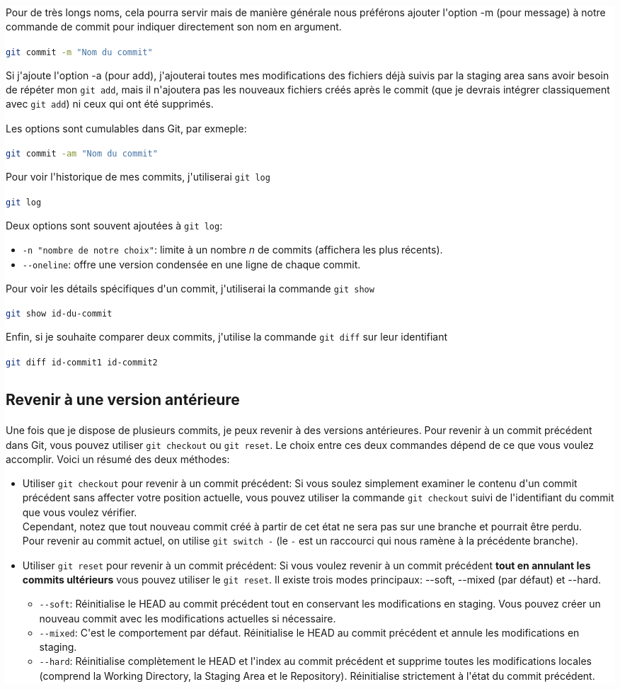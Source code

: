 
Pour de très longs noms, cela pourra servir mais de manière générale nous préférons ajouter l'option -m (pour message) à notre commande de commit pour indiquer directement son nom en argument.

```bash
git commit -m "Nom du commit"
```

Si j'ajoute l'option -a (pour add), j'ajouterai toutes mes modifications des fichiers déjà suivis par la staging area sans avoir besoin de répéter mon `git add`, mais il n'ajoutera pas les nouveaux fichiers créés après le commit (que je devrais intégrer classiquement avec `git add`) ni ceux qui ont été supprimés.

Les options sont cumulables dans Git, par exmeple:

```bash
git commit -am "Nom du commit"
```

Pour voir l'historique de mes commits, j'utiliserai `git log`

```bash
git log
```

Deux options sont souvent ajoutées à `git log`:

- `-n "nombre de notre choix"`: limite à un nombre *n* de commits (affichera les plus récents).
- `--oneline`: offre une version condensée en une ligne de chaque commit.


Pour voir les détails spécifiques d'un commit, j'utiliserai la commande `git show`

```bash
git show id-du-commit
```

Enfin, si je souhaite comparer deux commits, j'utilise la commande `git diff` sur leur identifiant

```bash
git diff id-commit1 id-commit2
```

## Revenir à une version antérieure

Une fois que je dispose de plusieurs commits, je peux revenir à des versions antérieures. Pour revenir à un commit précédent dans Git, vous pouvez utiliser `git checkout` ou `git reset`. Le choix entre ces deux commandes dépend de ce que vous voulez accomplir. Voici un résumé des deux méthodes:

- Utiliser `git checkout` pour revenir à un commit précédent:
Si vous soulez simplement examiner le contenu d'un commit précédent sans affecter votre position actuelle, vous pouvez utiliser la commande `git checkout` suivi de l'identifiant du commit que vous voulez vérifier.  
Cependant, notez que tout nouveau commit créé à partir de cet état ne sera pas sur une branche et pourrait être perdu.  
Pour revenir au commit actuel, on utilise `git switch -` (le `-` est un raccourci qui nous ramène à la précédente branche).

- Utiliser `git reset` pour revenir à un commit précédent:
Si vous voulez revenir à un commit précédent **tout en annulant les commits ultérieurs** vous pouvez utiliser le `git reset`. Il existe trois modes principaux:
--soft, --mixed (par défaut) et --hard.
    - `--soft`: Réinitialise le HEAD au commit précédent tout en conservant les modifications en staging. Vous pouvez créer un nouveau commit avec les modifications actuelles si nécessaire.
    - `--mixed`: C'est le comportement par défaut. Réinitialise le HEAD au commit précédent et annule les modifications en staging.
    - `--hard`: Réinitialise complètement le HEAD et l'index au commit précédent et supprime toutes les modifications locales (comprend la Working Directory, la Staging Area et le Repository). Réinitialise strictement à l'état du commit précédent.
